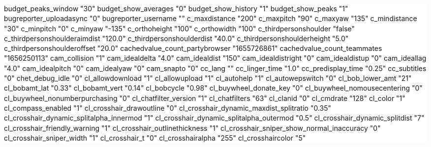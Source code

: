 budget_peaks_window "30"
budget_show_averages "0"
budget_show_history "1"
budget_show_peaks "1"
bugreporter_uploadasync "0"
bugreporter_username ""
c_maxdistance "200"
c_maxpitch "90"
c_maxyaw "135"
c_mindistance "30"
c_minpitch "0"
c_minyaw "-135"
c_orthoheight "100"
c_orthowidth "100"
c_thirdpersonshoulder "false"
c_thirdpersonshoulderaimdist "120.0"
c_thirdpersonshoulderdist "40.0"
c_thirdpersonshoulderheight "5.0"
c_thirdpersonshoulderoffset "20.0"
cachedvalue_count_partybrowser "1655726861"
cachedvalue_count_teammates "1656250113"
cam_collision "1"
cam_idealdelta "4.0"
cam_idealdist "150"
cam_idealdistright "0"
cam_idealdistup "0"
cam_ideallag "4.0"
cam_idealpitch "0"
cam_idealyaw "0"
cam_snapto "0"
cc_lang ""
cc_linger_time "1.0"
cc_predisplay_time "0.25"
cc_subtitles "0"
chet_debug_idle "0"
cl_allowdownload "1"
cl_allowupload "1"
cl_autohelp "1"
cl_autowepswitch "0"
cl_bob_lower_amt "21"
cl_bobamt_lat "0.33"
cl_bobamt_vert "0.14"
cl_bobcycle "0.98"
cl_buywheel_donate_key "0"
cl_buywheel_nomousecentering "0"
cl_buywheel_nonumberpurchasing "0"
cl_chatfilter_version "1"
cl_chatfilters "63"
cl_clanid "0"
cl_cmdrate "128"
cl_color "1"
cl_compass_enabled "1"
cl_crosshair_drawoutline "0"
cl_crosshair_dynamic_maxdist_splitratio "0.35"
cl_crosshair_dynamic_splitalpha_innermod "1"
cl_crosshair_dynamic_splitalpha_outermod "0.5"
cl_crosshair_dynamic_splitdist "7"
cl_crosshair_friendly_warning "1"
cl_crosshair_outlinethickness "1"
cl_crosshair_sniper_show_normal_inaccuracy "0"
cl_crosshair_sniper_width "1"
cl_crosshair_t "0"
cl_crosshairalpha "255"
cl_crosshaircolor "5"